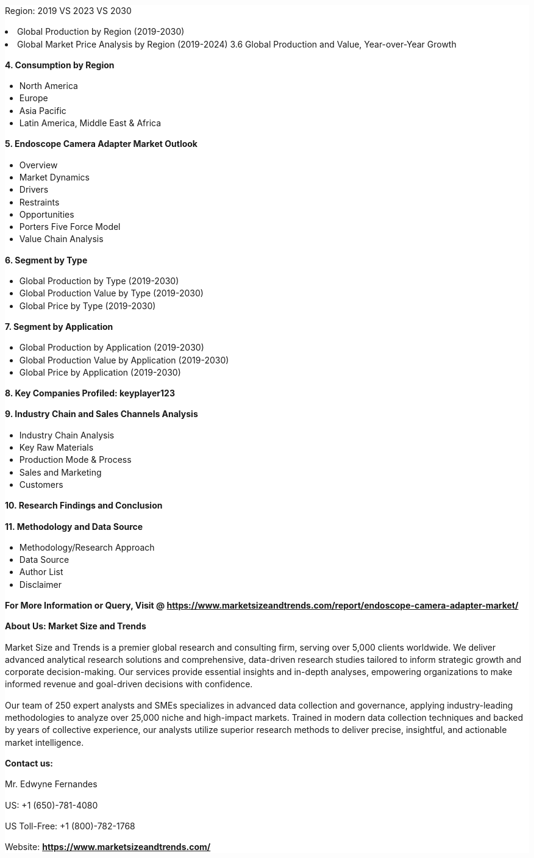 Region: 2019 VS 2023 VS 2030</li><li>Global Production by Region (2019-2030)</li><li>Global Market Price Analysis by Region (2019-2024) 3.6 Global Production and Value, Year-over-Year Growth</li></ul><p><strong>4. Consumption by Region</strong></p><ul><li>North America</li><li>Europe</li><li>Asia Pacific</li><li>Latin America, Middle East &amp; Africa</li></ul><p><strong>5. Endoscope Camera Adapter Market Outlook</strong></p><ul><li>Overview</li><li>Market Dynamics</li><li>Drivers</li><li>Restraints</li><li>Opportunities</li><li>Porters Five Force Model</li><li>Value Chain Analysis&nbsp;</li></ul><p><strong>6. Segment by Type</strong></p><ul><li>Global Production by Type (2019-2030)</li><li>Global Production Value by Type (2019-2030)</li><li>Global Price by Type (2019-2030)</li></ul><p><strong>7. Segment by Application</strong></p><ul><li>Global Production by Application (2019-2030)</li><li>Global Production Value by Application (2019-2030)</li><li>Global Price by Application (2019-2030)</li></ul><p><strong>8. Key Companies Profiled: keyplayer123</strong></p><p><strong>9. Industry Chain and Sales Channels Analysis</strong></p><ul><li>Industry Chain Analysis</li><li>Key Raw Materials</li><li>Production Mode &amp; Process</li><li>Sales and Marketing</li><li>Customers</li></ul><p><strong>10. Research Findings and Conclusion</strong></p><p><strong>11. Methodology and Data Source</strong></p><ul><li>Methodology/Research Approach</li><li>Data Source</li><li>Author List</li><li>Disclaimer</li></ul></p><p><strong>For More Information or Query, Visit @ <a href="https://www.marketsizeandtrends.com/report/endoscope-camera-adapter-market/">https://www.marketsizeandtrends.com/report/endoscope-camera-adapter-market/</a></strong></p><p><strong>About Us: Market Size and Trends</strong></p><p>Market Size and Trends is a premier global research and consulting firm, serving over 5,000 clients worldwide. We deliver advanced analytical research solutions and comprehensive, data-driven research studies tailored to inform strategic growth and corporate decision-making. Our services provide essential insights and in-depth analyses, empowering organizations to make informed revenue and goal-driven decisions with confidence.</p><p>Our team of 250 expert analysts and SMEs specializes in advanced data collection and governance, applying industry-leading methodologies to analyze over 25,000 niche and high-impact markets. Trained in modern data collection techniques and backed by years of collective experience, our analysts utilize superior research methods to deliver precise, insightful, and actionable market intelligence.</p><p><strong>Contact us:</strong></p><p>Mr. Edwyne Fernandes</p><p>US: +1 (650)-781-4080</p><p>US Toll-Free: +1 (800)-782-1768</p><p>Website: <strong><a href="https://www.marketsizeandtrends.com/">https://www.marketsizeandtrends.com/</a></strong></p>
